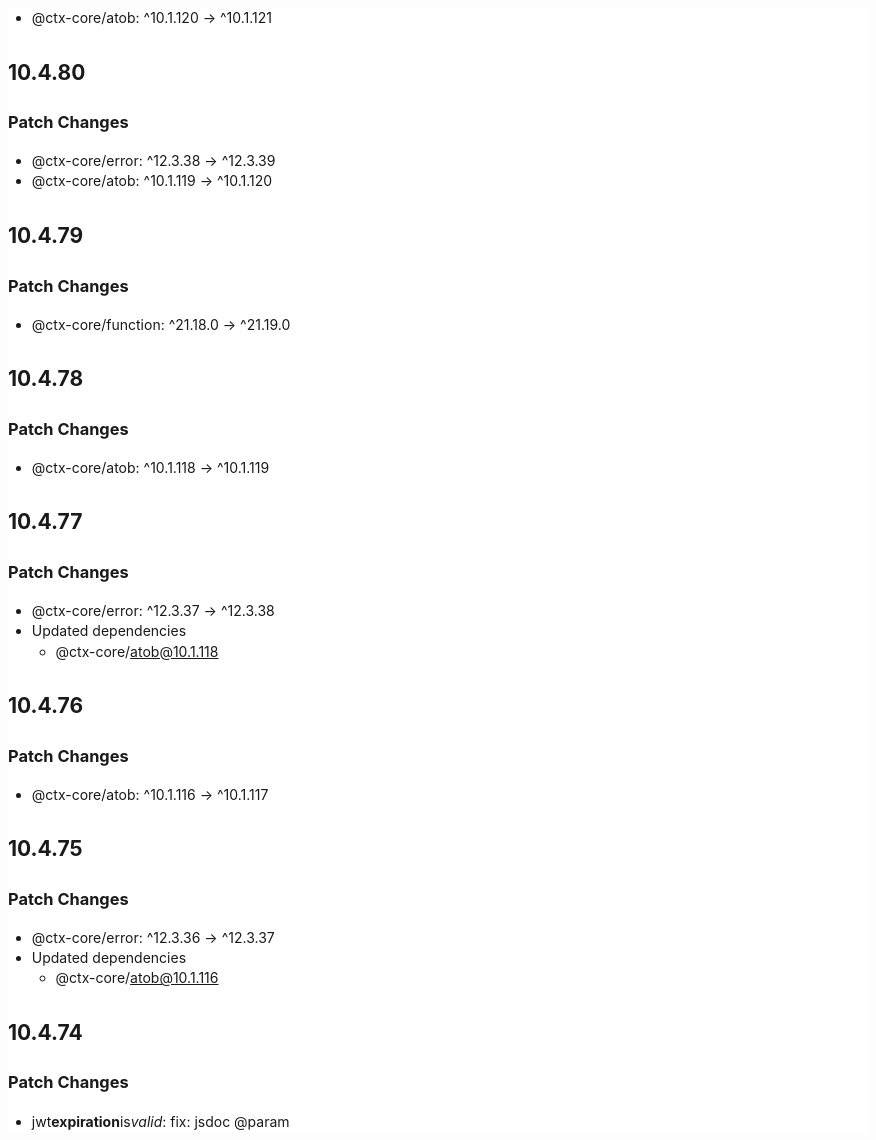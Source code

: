 - @ctx-core/atob: ^10.1.120 -> ^10.1.121

## 10.4.80

### Patch Changes

- @ctx-core/error: ^12.3.38 -> ^12.3.39
- @ctx-core/atob: ^10.1.119 -> ^10.1.120

## 10.4.79

### Patch Changes

- @ctx-core/function: ^21.18.0 -> ^21.19.0

## 10.4.78

### Patch Changes

- @ctx-core/atob: ^10.1.118 -> ^10.1.119

## 10.4.77

### Patch Changes

- @ctx-core/error: ^12.3.37 -> ^12.3.38
- Updated dependencies
  - @ctx-core/atob@10.1.118

## 10.4.76

### Patch Changes

- @ctx-core/atob: ^10.1.116 -> ^10.1.117

## 10.4.75

### Patch Changes

- @ctx-core/error: ^12.3.36 -> ^12.3.37
- Updated dependencies
  - @ctx-core/atob@10.1.116

## 10.4.74

### Patch Changes

- jwt**expiration**is*valid*: fix: jsdoc @param
